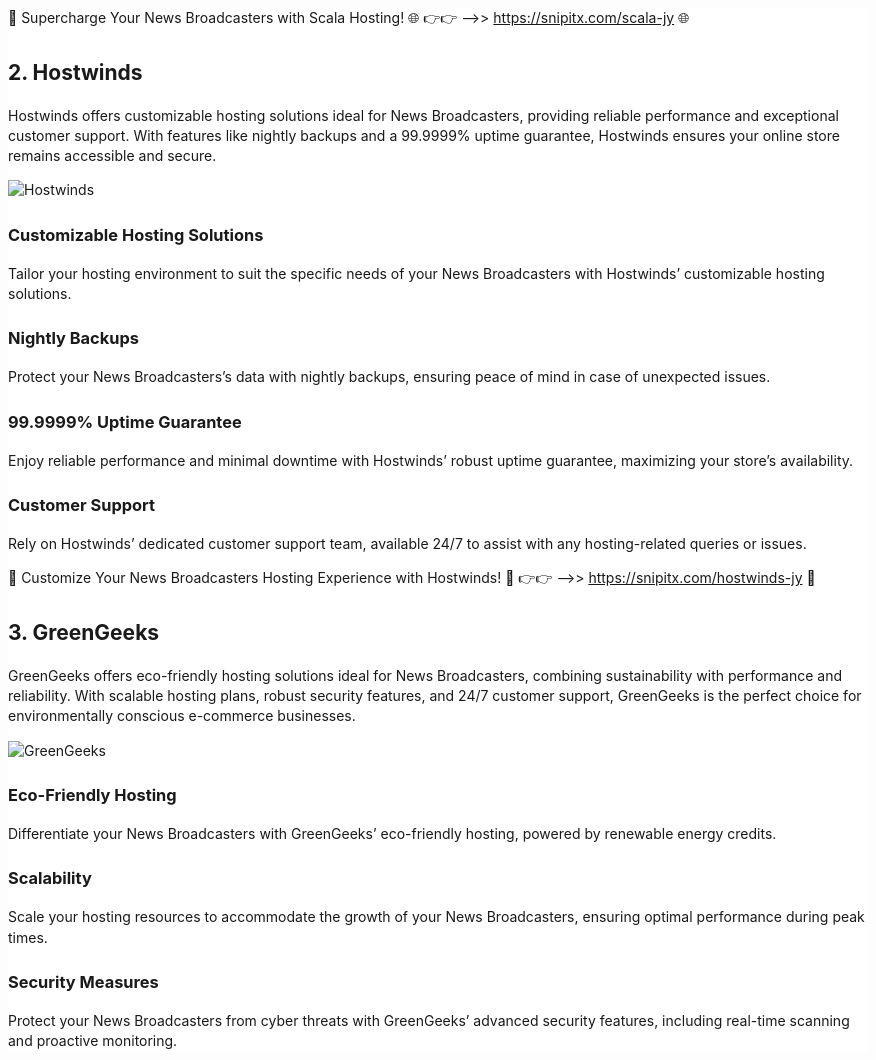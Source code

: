 🚀 Supercharge Your News Broadcasters with Scala Hosting! 🌐
👉👉 -->> https://snipitx.com/scala-jy 🌐

## 2. Hostwinds

Hostwinds offers customizable hosting solutions ideal for News Broadcasters, providing reliable performance and exceptional customer support. With features like nightly backups and a 99.9999% uptime guarantee, Hostwinds ensures your online store remains accessible and secure.

![Hostwinds](https://i.imgur.com/53aSNXx.jpeg "Hostwinds Hosting")

### Customizable Hosting Solutions
Tailor your hosting environment to suit the specific needs of your News Broadcasters with Hostwinds’ customizable hosting solutions.

### Nightly Backups
Protect your News Broadcasters’s data with nightly backups, ensuring peace of mind in case of unexpected issues.

### 99.9999% Uptime Guarantee
Enjoy reliable performance and minimal downtime with Hostwinds’ robust uptime guarantee, maximizing your store’s availability.

### Customer Support
Rely on Hostwinds’ dedicated customer support team, available 24/7 to assist with any hosting-related queries or issues.

🌟 Customize Your News Broadcasters Hosting Experience with Hostwinds! 🚀
👉👉 -->> https://snipitx.com/hostwinds-jy 🚀


## 3. GreenGeeks

GreenGeeks offers eco-friendly hosting solutions ideal for News Broadcasters, combining sustainability with performance and reliability. With scalable hosting plans, robust security features, and 24/7 customer support, GreenGeeks is the perfect choice for environmentally conscious e-commerce businesses.

![GreenGeeks](https://i.imgur.com/eEwuntu.jpg "GreenGeeks Hosting")

### Eco-Friendly Hosting
Differentiate your News Broadcasters with GreenGeeks’ eco-friendly hosting, powered by renewable energy credits.

### Scalability
Scale your hosting resources to accommodate the growth of your News Broadcasters, ensuring optimal performance during peak times.

### Security Measures
Protect your News Broadcasters from cyber threats with GreenGeeks’ advanced security features, including real-time scanning and proactive monitoring.
